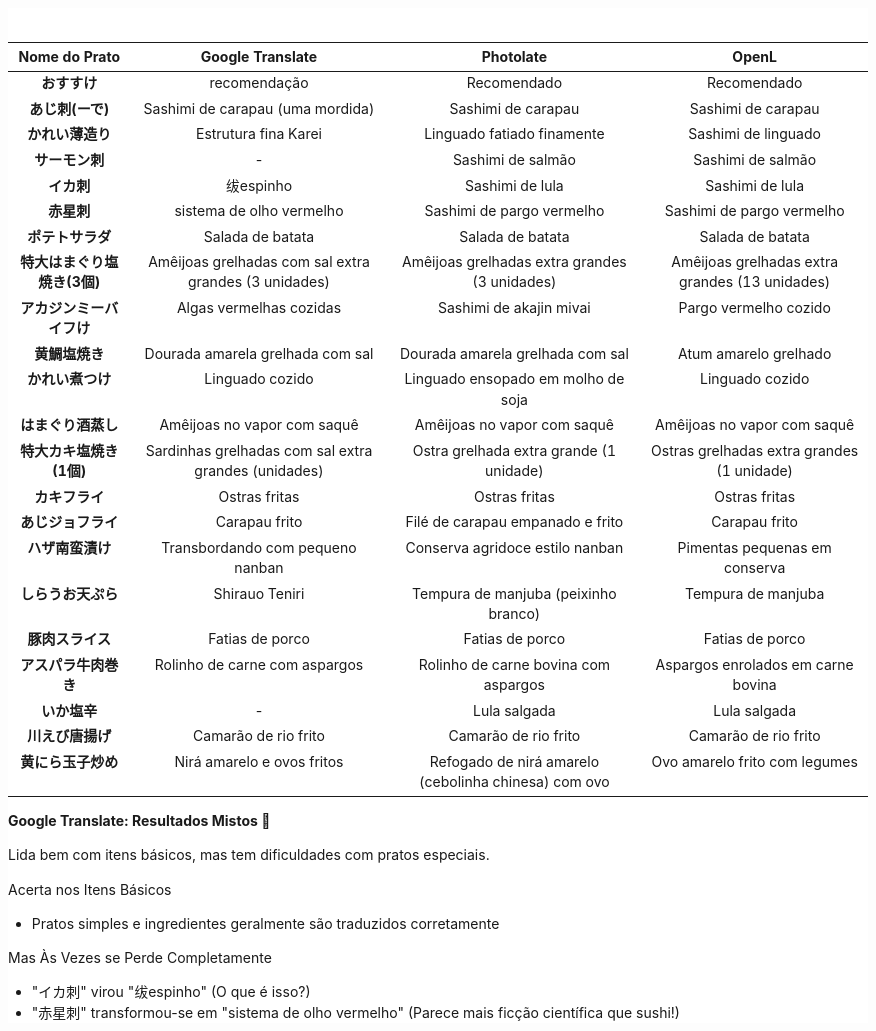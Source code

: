<br>

| Nome do Prato | Google Translate | Photolate | OpenL |
|:---------:|:----------------:|:---------:|:-----:|
| **おすすけ** | recomendação | Recomendado | Recomendado |
| **あじ刺(ーで)** | Sashimi de carapau (uma mordida) | Sashimi de carapau | Sashimi de carapau |
| **かれい薄造り** | Estrutura fina Karei | Linguado fatiado finamente | Sashimi de linguado |
| **サーモン刺** | - | Sashimi de salmão | Sashimi de salmão |
| **イカ刺** | 绂espinho | Sashimi de lula | Sashimi de lula |
| **赤星刺** | sistema de olho vermelho | Sashimi de pargo vermelho | Sashimi de pargo vermelho |
| **ポテトサラダ** | Salada de batata | Salada de batata | Salada de batata |
| **特大はまぐり塩焼き(3個)** | Amêijoas grelhadas com sal extra grandes (3 unidades) | Amêijoas grelhadas extra grandes (3 unidades) | Amêijoas grelhadas extra grandes (13 unidades) |
| **アカジンミーバイフけ** | Algas vermelhas cozidas | Sashimi de akajin mivai | Pargo vermelho cozido |
| **黄鯛塩焼き** | Dourada amarela grelhada com sal | Dourada amarela grelhada com sal | Atum amarelo grelhado |
| **かれい煮つけ** | Linguado cozido | Linguado ensopado em molho de soja | Linguado cozido |
| **はまぐり酒蒸し** | Amêijoas no vapor com saquê | Amêijoas no vapor com saquê | Amêijoas no vapor com saquê |
| **特大カキ塩焼き(1個)** | Sardinhas grelhadas com sal extra grandes (unidades) | Ostra grelhada extra grande (1 unidade) | Ostras grelhadas extra grandes (1 unidade) |
| **カキフライ** | Ostras fritas | Ostras fritas | Ostras fritas |
| **あじジョフライ** | Carapau frito | Filé de carapau empanado e frito | Carapau frito |
| **ハザ南蛮漬け** | Transbordando com pequeno nanban | Conserva agridoce estilo nanban | Pimentas pequenas em conserva |
| **しらうお天ぷら** | Shirauo Teniri | Tempura de manjuba (peixinho branco) | Tempura de manjuba |
| **豚肉スライス** | Fatias de porco | Fatias de porco | Fatias de porco |
| **アスパラ牛肉巻き** | Rolinho de carne com aspargos | Rolinho de carne bovina com aspargos | Aspargos enrolados em carne bovina |
| **いか塩辛** | - | Lula salgada | Lula salgada |
| **川えび唐揚げ** | Camarão de rio frito | Camarão de rio frito | Camarão de rio frito |
| **黄にら玉子炒め** | Nirá amarelo e ovos fritos | Refogado de nirá amarelo (cebolinha chinesa) com ovo | Ovo amarelo frito com legumes |

**Google Translate: Resultados Mistos 🤔**

Lida bem com itens básicos, mas tem dificuldades com pratos especiais.

Acerta nos Itens Básicos

- Pratos simples e ingredientes geralmente são traduzidos corretamente

Mas Às Vezes se Perde Completamente

- "イカ刺" virou "绂espinho" (O que é isso?)
- "赤星刺" transformou-se em "sistema de olho vermelho" (Parece mais ficção científica que sushi!)
